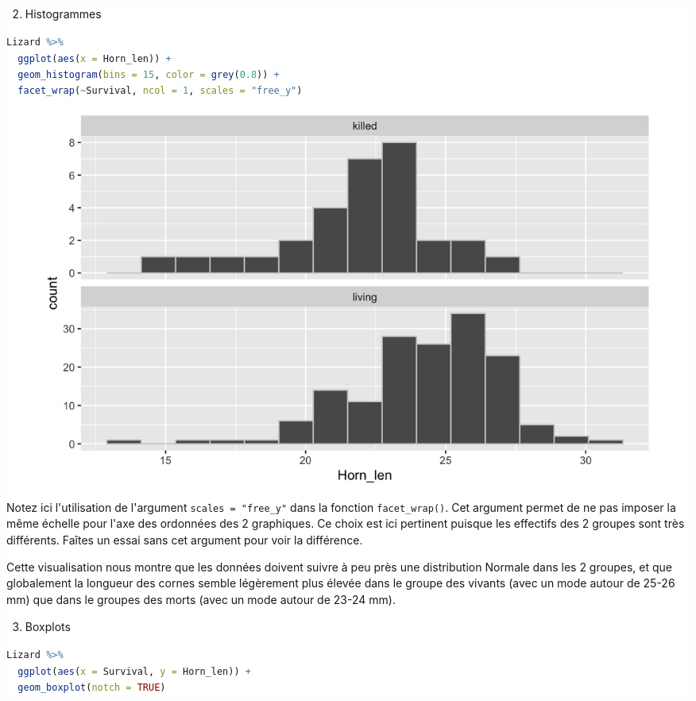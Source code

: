 2. Histogrammes

```r
Lizard %>% 
  ggplot(aes(x = Horn_len)) +
  geom_histogram(bins = 15, color = grey(0.8)) +
  facet_wrap(~Survival, ncol = 1, scales = "free_y")
```

<img src="figure/unnamed-chunk-51-1.png" width="90%" style="display: block; margin: auto;" />

Notez ici l'utilisation de l'argument `scales = "free_y"` dans la fonction `facet_wrap()`. Cet argument permet de ne pas imposer la même échelle pour l'axe des ordonnées des 2 graphiques. Ce choix est ici pertinent puisque les effectifs des 2 groupes sont très différents. Faîtes un essai sans cet argument pour voir la différence.

Cette visualisation nous montre que les données doivent suivre à peu près une distribution Normale dans les 2 groupes, et que globalement la longueur des cornes semble légèrement plus élevée dans le groupe des vivants (avec un mode autour de 25-26 mm) que dans le groupes des morts (avec un mode autour de 23-24 mm).

3. Boxplots


```r
Lizard %>% 
  ggplot(aes(x = Survival, y = Horn_len)) +
  geom_boxplot(notch = TRUE)
```
